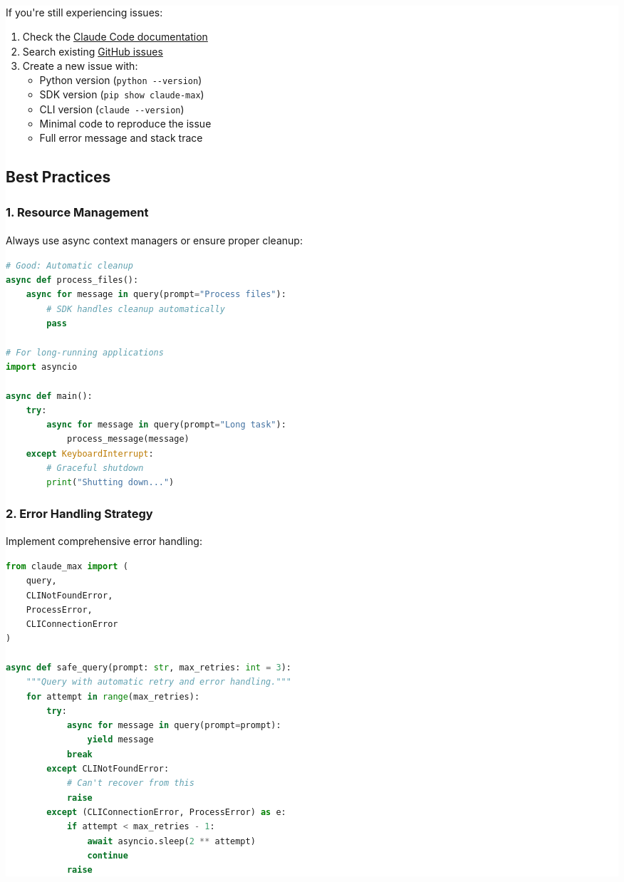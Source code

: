If you're still experiencing issues:

1. Check the [Claude Code documentation](https://docs.anthropic.com/en/docs/claude-code)
2. Search existing [GitHub issues](https://github.com/anthropics/claude-code/issues)
3. Create a new issue with:
   - Python version (`python --version`)
   - SDK version (`pip show claude-max`)
   - CLI version (`claude --version`)
   - Minimal code to reproduce the issue
   - Full error message and stack trace

## Best Practices

### 1. Resource Management

Always use async context managers or ensure proper cleanup:

```python
# Good: Automatic cleanup
async def process_files():
    async for message in query(prompt="Process files"):
        # SDK handles cleanup automatically
        pass

# For long-running applications
import asyncio

async def main():
    try:
        async for message in query(prompt="Long task"):
            process_message(message)
    except KeyboardInterrupt:
        # Graceful shutdown
        print("Shutting down...")
```

### 2. Error Handling Strategy

Implement comprehensive error handling:

```python
from claude_max import (
    query, 
    CLINotFoundError,
    ProcessError,
    CLIConnectionError
)

async def safe_query(prompt: str, max_retries: int = 3):
    """Query with automatic retry and error handling."""
    for attempt in range(max_retries):
        try:
            async for message in query(prompt=prompt):
                yield message
            break
        except CLINotFoundError:
            # Can't recover from this
            raise
        except (CLIConnectionError, ProcessError) as e:
            if attempt < max_retries - 1:
                await asyncio.sleep(2 ** attempt)
                continue
            raise
```
